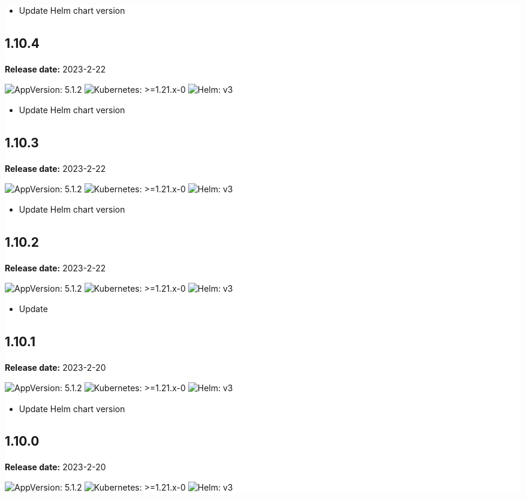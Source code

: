* Update Helm chart version

## 1.10.4

**Release date:** 2023-2-22

![AppVersion: 5.1.2](https://img.shields.io/static/v1?label=AppVersion&message=5.1.2&color=success&logo=)
![Kubernetes: >=1.21.x-0](https://img.shields.io/static/v1?label=Kubernetes&message=>=1.21.x-0&color=informational&logo=kubernetes)
![Helm: v3](https://img.shields.io/static/v1?label=Helm&message=v3&color=informational&logo=helm)

* Update Helm chart version

## 1.10.3

**Release date:** 2023-2-22

![AppVersion: 5.1.2](https://img.shields.io/static/v1?label=AppVersion&message=5.1.2&color=success&logo=)
![Kubernetes: >=1.21.x-0](https://img.shields.io/static/v1?label=Kubernetes&message=>=1.21.x-0&color=informational&logo=kubernetes)
![Helm: v3](https://img.shields.io/static/v1?label=Helm&message=v3&color=informational&logo=helm)

* Update Helm chart version

## 1.10.2

**Release date:** 2023-2-22

![AppVersion: 5.1.2](https://img.shields.io/static/v1?label=AppVersion&message=5.1.2&color=success&logo=)
![Kubernetes: >=1.21.x-0](https://img.shields.io/static/v1?label=Kubernetes&message=>=1.21.x-0&color=informational&logo=kubernetes)
![Helm: v3](https://img.shields.io/static/v1?label=Helm&message=v3&color=informational&logo=helm)

* Update

## 1.10.1

**Release date:** 2023-2-20

![AppVersion: 5.1.2](https://img.shields.io/static/v1?label=AppVersion&message=5.1.2&color=success&logo=)
![Kubernetes: >=1.21.x-0](https://img.shields.io/static/v1?label=Kubernetes&message=>=1.21.x-0&color=informational&logo=kubernetes)
![Helm: v3](https://img.shields.io/static/v1?label=Helm&message=v3&color=informational&logo=helm)

* Update Helm chart version

## 1.10.0

**Release date:** 2023-2-20

![AppVersion: 5.1.2](https://img.shields.io/static/v1?label=AppVersion&message=5.1.2&color=success&logo=)
![Kubernetes: >=1.21.x-0](https://img.shields.io/static/v1?label=Kubernetes&message=>=1.21.x-0&color=informational&logo=kubernetes)
![Helm: v3](https://img.shields.io/static/v1?label=Helm&message=v3&color=informational&logo=helm)
